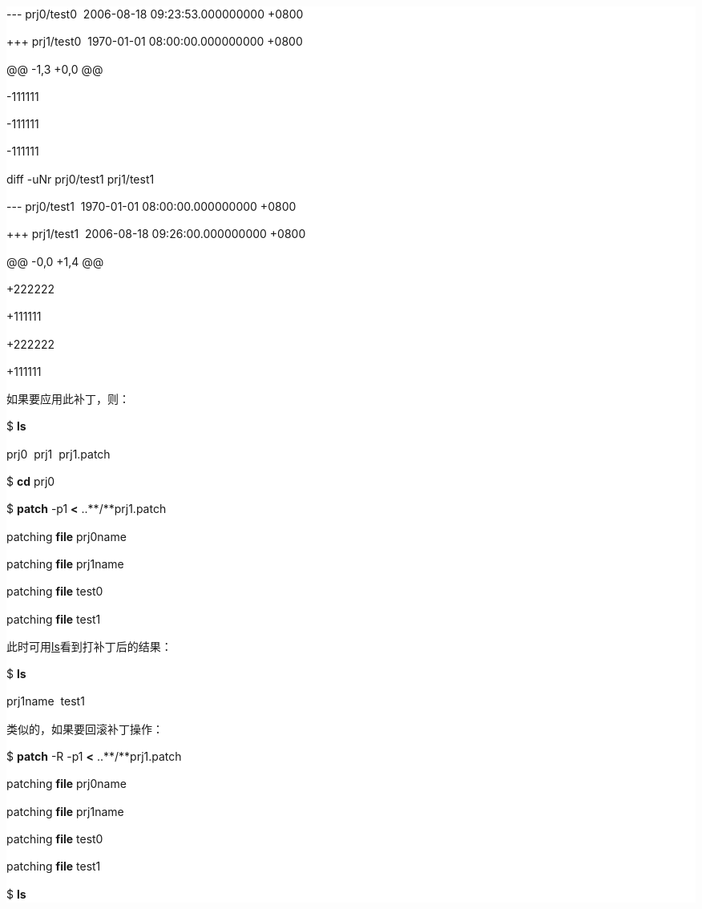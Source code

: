 --- prj0/test0  2006-08-18 09:23:53.000000000 +0800

+++ prj1/test0  1970-01-01 08:00:00.000000000 +0800

@@ -1,3 +0,0 @@

-111111

-111111

-111111

diff -uNr prj0/test1 prj1/test1

--- prj0/test1  1970-01-01 08:00:00.000000000 +0800

+++ prj1/test1  2006-08-18 09:26:00.000000000 +0800

@@ -0,0 +1,4 @@

+222222

+111111

+222222

+111111

如果要应用此补丁，则：

$ **ls**

prj0  prj1  prj1.patch

$ **cd** prj0

$ **patch** -p1 **&lt;** ..**/**prj1.patch

patching **file** prj0name

patching **file** prj1name

patching **file** test0

patching **file** test1

此时可用[ls](http://linux-wiki.cn/wiki/Ls)看到打补丁后的结果：

$ **ls**

prj1name  test1

类似的，如果要回滚补丁操作：

$ **patch** -R -p1 **&lt;** ..**/**prj1.patch

patching **file** prj0name

patching **file** prj1name

patching **file** test0

patching **file** test1

$ **ls**

